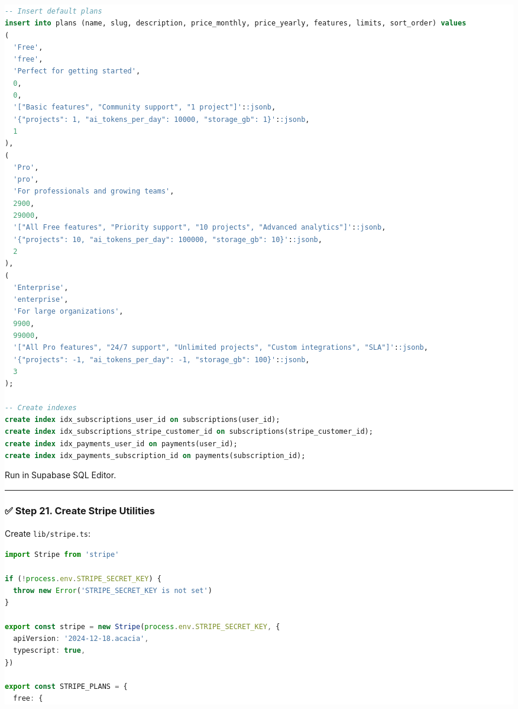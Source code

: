 ```sql
-- Insert default plans
insert into plans (name, slug, description, price_monthly, price_yearly, features, limits, sort_order) values
(
  'Free',
  'free',
  'Perfect for getting started',
  0,
  0,
  '["Basic features", "Community support", "1 project"]'::jsonb,
  '{"projects": 1, "ai_tokens_per_day": 10000, "storage_gb": 1}'::jsonb,
  1
),
(
  'Pro',
  'pro',
  'For professionals and growing teams',
  2900,
  29000,
  '["All Free features", "Priority support", "10 projects", "Advanced analytics"]'::jsonb,
  '{"projects": 10, "ai_tokens_per_day": 100000, "storage_gb": 10}'::jsonb,
  2
),
(
  'Enterprise',
  'enterprise',
  'For large organizations',
  9900,
  99000,
  '["All Pro features", "24/7 support", "Unlimited projects", "Custom integrations", "SLA"]'::jsonb,
  '{"projects": -1, "ai_tokens_per_day": -1, "storage_gb": 100}'::jsonb,
  3
);

-- Create indexes
create index idx_subscriptions_user_id on subscriptions(user_id);
create index idx_subscriptions_stripe_customer_id on subscriptions(stripe_customer_id);
create index idx_payments_user_id on payments(user_id);
create index idx_payments_subscription_id on payments(subscription_id);
```

Run in Supabase SQL Editor.

---

### ✅ Step 21. Create Stripe Utilities

Create `lib/stripe.ts`:

```typescript
import Stripe from 'stripe'

if (!process.env.STRIPE_SECRET_KEY) {
  throw new Error('STRIPE_SECRET_KEY is not set')
}

export const stripe = new Stripe(process.env.STRIPE_SECRET_KEY, {
  apiVersion: '2024-12-18.acacia',
  typescript: true,
})

export const STRIPE_PLANS = {
  free: {
```